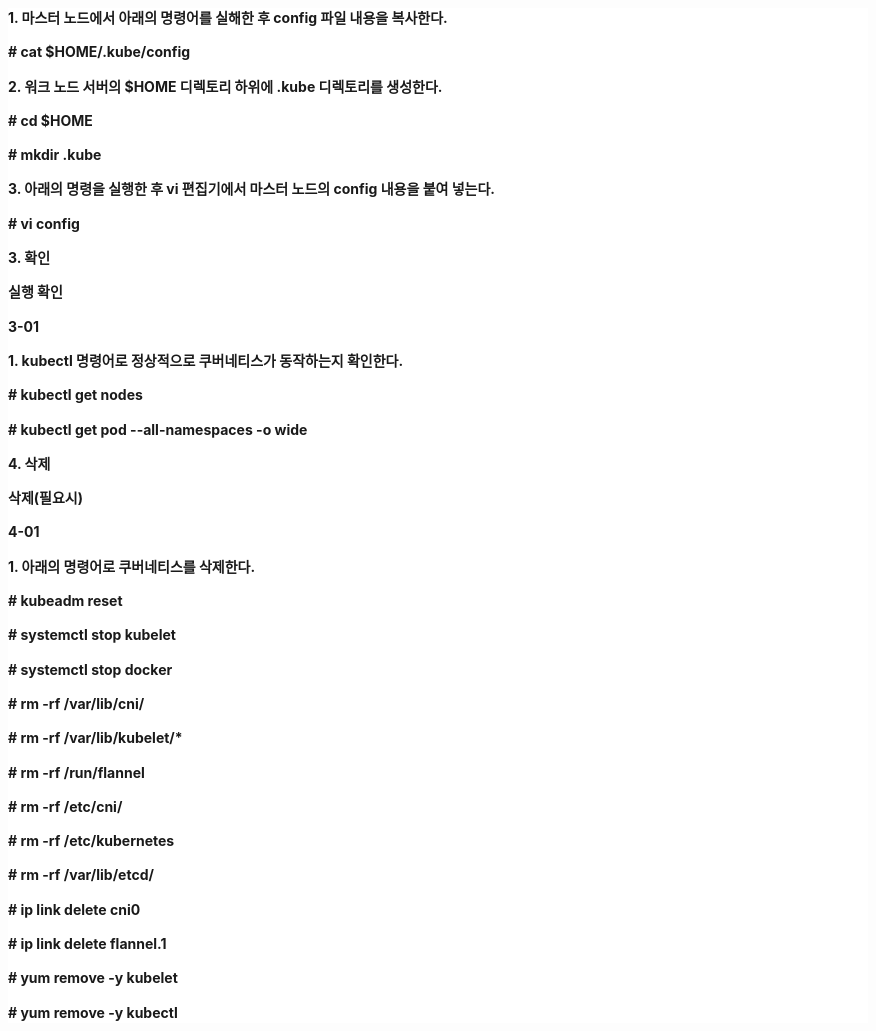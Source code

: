 **1. 마스터 노드에서 아래의 명령어를 실해한 후 config 파일 내용을 복사한다.**

**# cat $HOME/.kube/config**

**2. 워크 노드 서버의 $HOME 디렉토리 하위에 .kube 디렉토리를 생성한다.**

**# cd $HOME**

**# mkdir .kube**

**3. 아래의 명령을 실행한 후 vi 편집기에서 마스터 노드의 config 내용을 붙여 넣는다.**

**# vi config**





**3. 확인**

**실행 확인**

**3-01**

**1. kubectl 명령어로 정상적으로 쿠버네티스가 동작하는지 확인한다.**

**# kubectl get nodes**

**# kubectl get pod --all-namespaces -o wide**





**4. 삭제**

**삭제(필요시)**

**4-01**

**1. 아래의 명령어로 쿠버네티스를 삭제한다.**

**# kubeadm reset**

**# systemctl stop kubelet**

**# systemctl stop docker**

**# rm -rf /var/lib/cni/**

**# rm -rf /var/lib/kubelet/\***

**# rm -rf /run/flannel**

**# rm -rf /etc/cni/**

**# rm -rf /etc/kubernetes**

**# rm -rf /var/lib/etcd/**

**# ip link delete cni0**

**# ip link delete flannel.1**

**# yum remove -y kubelet**

**# yum remove -y kubectl**
